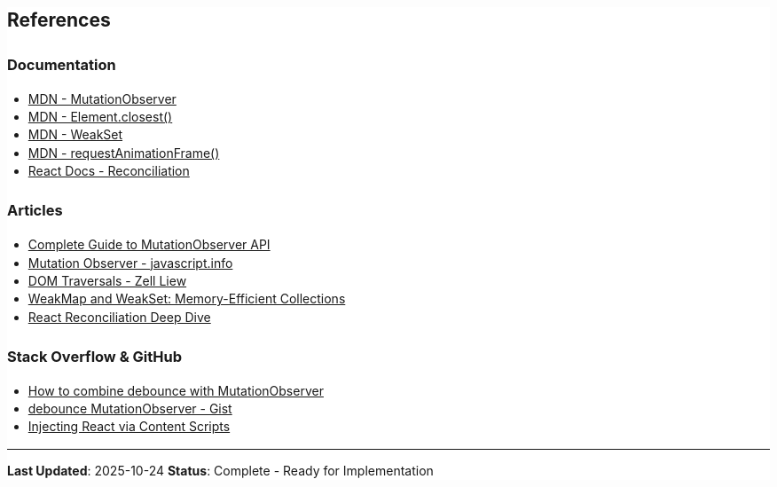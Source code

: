 
## References

### Documentation
- [MDN - MutationObserver](https://developer.mozilla.org/en-US/docs/Web/API/MutationObserver)
- [MDN - Element.closest()](https://developer.mozilla.org/en-US/docs/Web/API/Element/closest)
- [MDN - WeakSet](https://developer.mozilla.org/en-US/docs/Web/JavaScript/Reference/Global_Objects/WeakSet)
- [MDN - requestAnimationFrame()](https://developer.mozilla.org/en-US/docs/Web/API/Window/requestAnimationFrame)
- [React Docs - Reconciliation](https://legacy.reactjs.org/docs/reconciliation.html)

### Articles
- [Complete Guide to MutationObserver API](https://www.badger3000.com/articles/complete-guide-to-mutationobserver-api)
- [Mutation Observer - javascript.info](https://javascript.info/mutation-observer)
- [DOM Traversals - Zell Liew](https://zellwk.com/blog/dom-traversals/)
- [WeakMap and WeakSet: Memory-Efficient Collections](https://dev.to/omriluz1/weakmap-and-weakset-memory-efficient-collections-3402)
- [React Reconciliation Deep Dive](https://www.developerway.com/posts/reconciliation-in-react)

### Stack Overflow & GitHub
- [How to combine debounce with MutationObserver](https://stackoverflow.com/questions/54017611/how-should-i-combine-debounce-with-a-mutationobserver)
- [debounce MutationObserver - Gist](https://gist.github.com/send2moran/964adb80f318b6b14d8d5091e06ef430)
- [Injecting React via Content Scripts](https://github.com/crxjs/chrome-extension-tools/discussions/395)

---

**Last Updated**: 2025-10-24
**Status**: Complete - Ready for Implementation

